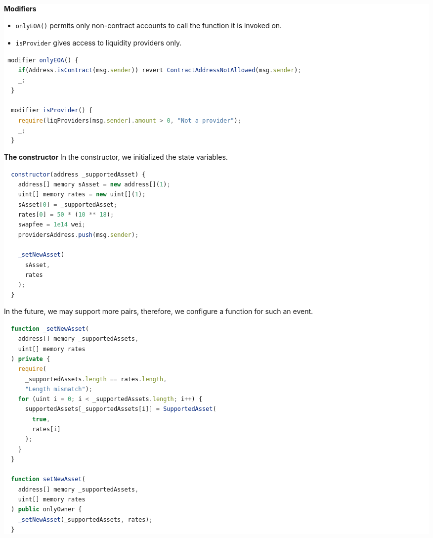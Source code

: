 **Modifiers**

- `onlyEOA()` permits only non-contract accounts to call the function it is invoked on.

- `isProvider` gives access to liquidity providers only.

```js
 modifier onlyEOA() {
    if(Address.isContract(msg.sender)) revert ContractAddressNotAllowed(msg.sender);
    _;
  }

  modifier isProvider() {
    require(liqProviders[msg.sender].amount > 0, "Not a provider");
    _;
  }
```

**The constructor**
In the constructor, we initialized the state variables.

```js
  constructor(address _supportedAsset) {
    address[] memory sAsset = new address[](1);
    uint[] memory rates = new uint[](1);
    sAsset[0] = _supportedAsset;
    rates[0] = 50 * (10 ** 18);
    swapfee = 1e14 wei;
    providersAddress.push(msg.sender);

    _setNewAsset(
      sAsset, 
      rates
    );
  }
```

In the future, we may support more pairs, therefore, we configure a function for such an event.

```js
  function _setNewAsset(
    address[] memory _supportedAssets, 
    uint[] memory rates
  ) private {
    require(
      _supportedAssets.length == rates.length, 
      "Length mismatch");
    for (uint i = 0; i < _supportedAssets.length; i++) {
      supportedAssets[_supportedAssets[i]] = SupportedAsset(
        true,
        rates[i]
      );
    }
  }

  function setNewAsset(    
    address[] memory _supportedAssets, 
    uint[] memory rates
  ) public onlyOwner {
    _setNewAsset(_supportedAssets, rates);
  }
```
